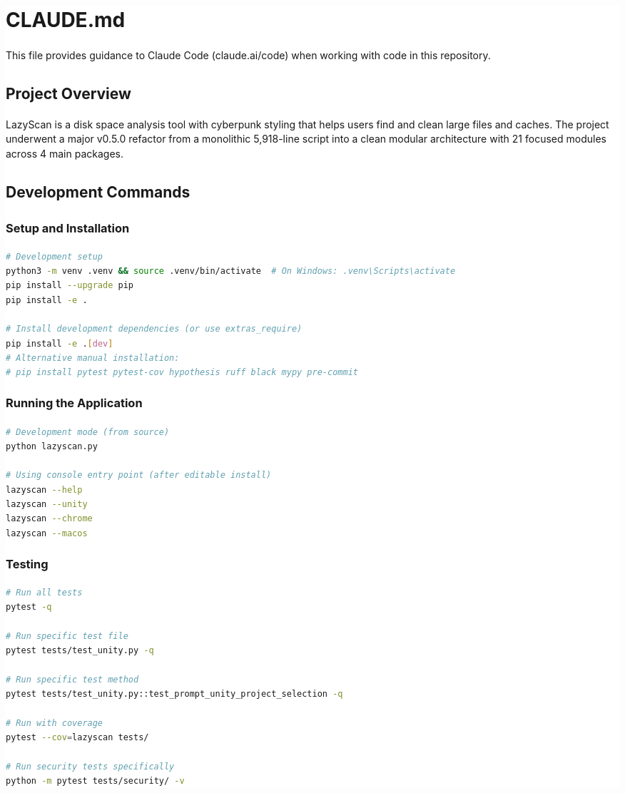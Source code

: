 # CLAUDE.md

This file provides guidance to Claude Code (claude.ai/code) when working with code in this repository.

## Project Overview

LazyScan is a disk space analysis tool with cyberpunk styling that helps users find and clean large files and caches. The project underwent a major v0.5.0 refactor from a monolithic 5,918-line script into a clean modular architecture with 21 focused modules across 4 main packages.

## Development Commands

### Setup and Installation
```bash
# Development setup
python3 -m venv .venv && source .venv/bin/activate  # On Windows: .venv\Scripts\activate
pip install --upgrade pip
pip install -e .

# Install development dependencies (or use extras_require)
pip install -e .[dev]
# Alternative manual installation:
# pip install pytest pytest-cov hypothesis ruff black mypy pre-commit
```

### Running the Application
```bash
# Development mode (from source)
python lazyscan.py

# Using console entry point (after editable install)
lazyscan --help
lazyscan --unity
lazyscan --chrome
lazyscan --macos
```

### Testing
```bash
# Run all tests
pytest -q

# Run specific test file
pytest tests/test_unity.py -q

# Run specific test method
pytest tests/test_unity.py::test_prompt_unity_project_selection -q

# Run with coverage
pytest --cov=lazyscan tests/

# Run security tests specifically
python -m pytest tests/security/ -v
```
